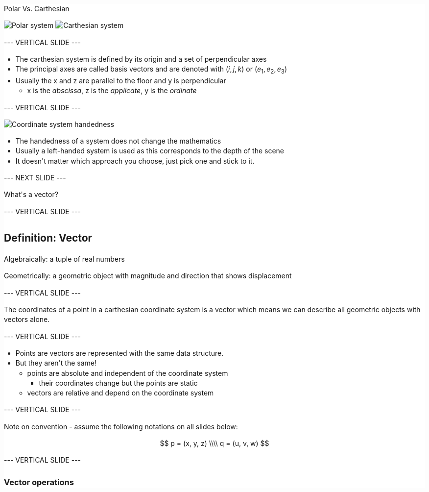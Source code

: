 Polar Vs. Carthesian

![Polar system](resources/09.math/polar_coordinates.png)
![Carthesian system](resources/09.math/carthesian_coordinates.png)

--- VERTICAL SLIDE ---

* The carthesian system is defined by its origin and a set of perpendicular axes
* The principal axes are called basis vectors and are denoted with $(i, j, k)$ or $(e_1, e_2, e_3)$
* Usually the x and z are parallel to the floor and y is perpendicular
    - x is the *abscissa*, z is the *applicate*, y is the *ordinate*

--- VERTICAL SLIDE ---

![Coordinate system handedness](resources/09.math/left_right_hand_systems.gif)

* The handedness of a system does not change the mathematics
* Usually a left-handed system is used as this corresponds to the depth of the scene
* It doesn't matter which approach you choose, just pick one and stick to it.

--- NEXT SLIDE ---

What's a vector?

--- VERTICAL SLIDE ---

## Definition: Vector

Algebraically: a tuple of real numbers

Geometrically: a geometric object with magnitude and direction that shows displacement

--- VERTICAL SLIDE ---

The coordinates of a point in a carthesian coordinate system is a vector
which means we can describe all geometric objects with vectors alone.

--- VERTICAL SLIDE ---

* Points are vectors are represented with the same data structure.
* But they aren't the same!
  * points are absolute and independent of the coordinate system
    * their coordinates change but the points are static
  * vectors are relative and depend on the coordinate system

--- VERTICAL SLIDE ---

Note on convention - assume the following notations on all slides below:

$$
p = (x, y, z) \\\\
q = (u, v, w)
$$

--- VERTICAL SLIDE ---

### Vector operations
